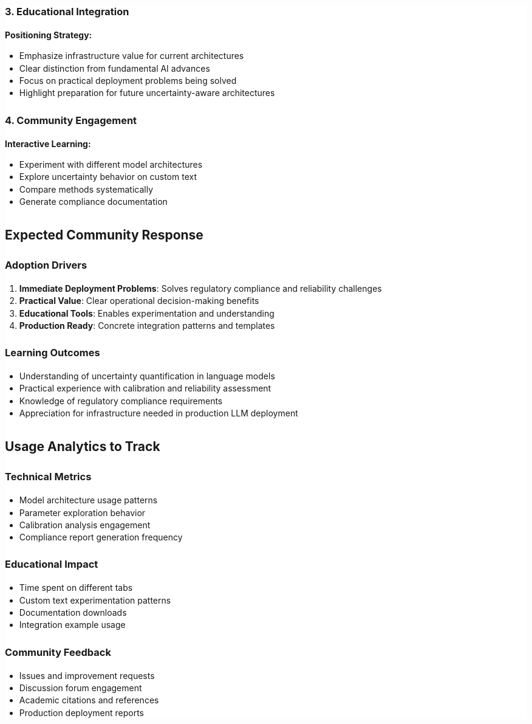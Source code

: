 ### 3. Educational Integration

**Positioning Strategy:**
- Emphasize infrastructure value for current architectures
- Clear distinction from fundamental AI advances
- Focus on practical deployment problems being solved
- Highlight preparation for future uncertainty-aware architectures

### 4. Community Engagement

**Interactive Learning:**
- Experiment with different model architectures
- Explore uncertainty behavior on custom text
- Compare methods systematically
- Generate compliance documentation

## Expected Community Response

### Adoption Drivers
1. **Immediate Deployment Problems**: Solves regulatory compliance and reliability challenges
2. **Practical Value**: Clear operational decision-making benefits
3. **Educational Tools**: Enables experimentation and understanding
4. **Production Ready**: Concrete integration patterns and templates

### Learning Outcomes
- Understanding of uncertainty quantification in language models
- Practical experience with calibration and reliability assessment
- Knowledge of regulatory compliance requirements
- Appreciation for infrastructure needed in production LLM deployment

## Usage Analytics to Track

### Technical Metrics
- Model architecture usage patterns
- Parameter exploration behavior
- Calibration analysis engagement
- Compliance report generation frequency

### Educational Impact
- Time spent on different tabs
- Custom text experimentation patterns
- Documentation downloads
- Integration example usage

### Community Feedback
- Issues and improvement requests
- Discussion forum engagement
- Academic citations and references
- Production deployment reports
